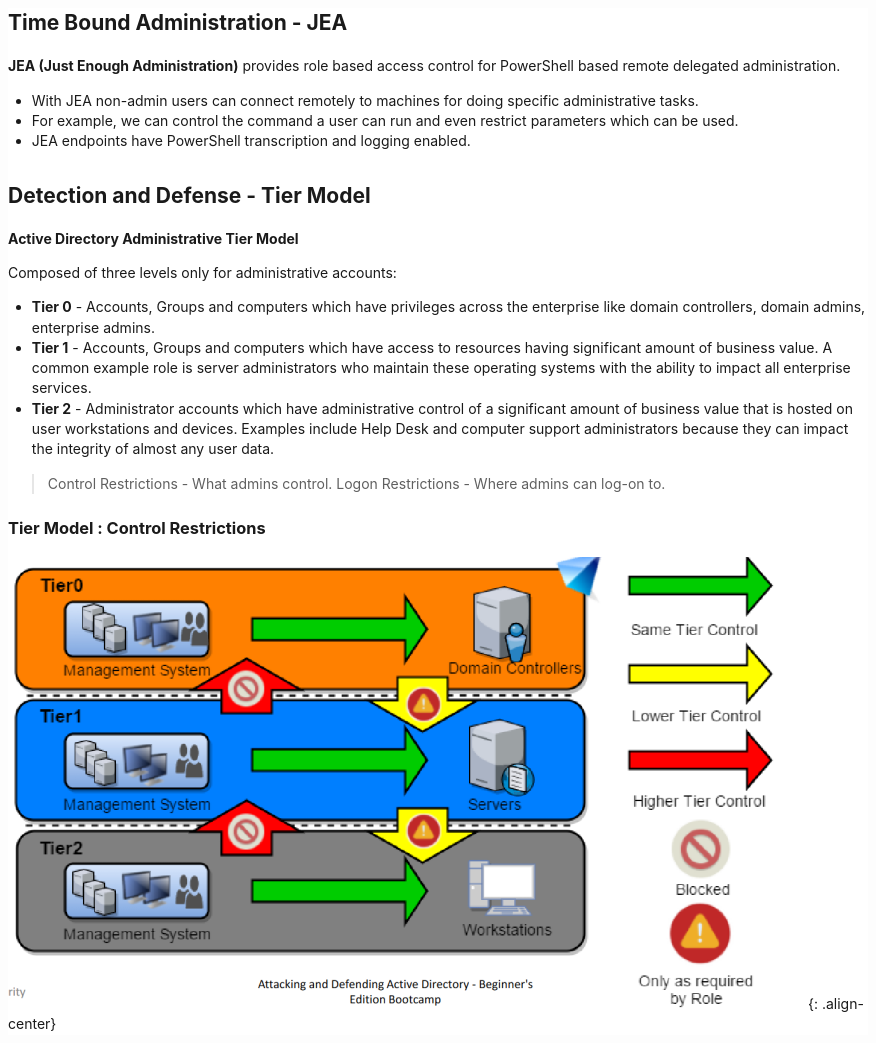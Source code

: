 
## Time Bound Administration - JEA
**JEA (Just Enough Administration)** provides role based access control for PowerShell based remote delegated administration.

- With JEA non-admin users can connect remotely to machines for doing specific administrative tasks.
- For example, we can control the command a user can run and even restrict parameters which can be used.
- JEA endpoints have PowerShell transcription and logging enabled.


## Detection and Defense - Tier Model

**Active Directory Administrative Tier Model**

Composed of three levels only for administrative accounts:

- **Tier 0** - Accounts, Groups and computers which have privileges across the enterprise like domain controllers, domain admins, enterprise admins.
- **Tier 1** - Accounts, Groups and computers which have access to resources having significant amount of business value. A common example role is server administrators who maintain these operating systems with the ability to impact all enterprise services.
- **Tier 2** - Administrator accounts which have administrative control of a significant amount of business value that is hosted on user workstations and devices. Examples include Help Desk and computer support administrators because they can impact the integrity of almost any user data.

> Control Restrictions - What admins control.
> Logon Restrictions - Where admins can log-on to.



### Tier Model : Control Restrictions

![Alt text](/assets/images/posts/crtp/28.png){: .align-center}
